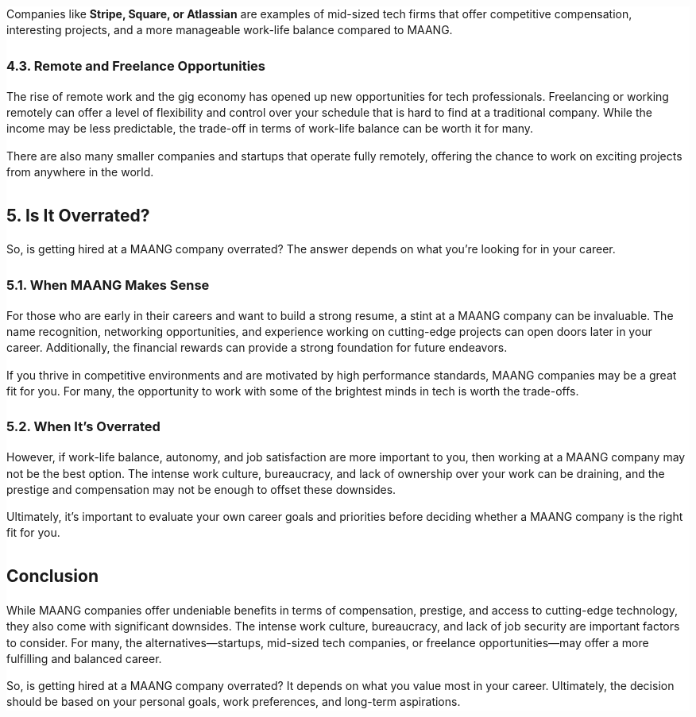Companies like **Stripe, Square, or Atlassian** are examples of mid-sized tech firms that offer competitive compensation, interesting projects, and a more manageable work-life balance compared to MAANG.

### 4.3. Remote and Freelance Opportunities

The rise of remote work and the gig economy has opened up new opportunities for tech professionals. Freelancing or working remotely can offer a level of flexibility and control over your schedule that is hard to find at a traditional company. While the income may be less predictable, the trade-off in terms of work-life balance can be worth it for many.

There are also many smaller companies and startups that operate fully remotely, offering the chance to work on exciting projects from anywhere in the world.

## 5. Is It Overrated?

So, is getting hired at a MAANG company overrated? The answer depends on what you’re looking for in your career.

### 5.1. When MAANG Makes Sense

For those who are early in their careers and want to build a strong resume, a stint at a MAANG company can be invaluable. The name recognition, networking opportunities, and experience working on cutting-edge projects can open doors later in your career. Additionally, the financial rewards can provide a strong foundation for future endeavors.

If you thrive in competitive environments and are motivated by high performance standards, MAANG companies may be a great fit for you. For many, the opportunity to work with some of the brightest minds in tech is worth the trade-offs.

### 5.2. When It’s Overrated

However, if work-life balance, autonomy, and job satisfaction are more important to you, then working at a MAANG company may not be the best option. The intense work culture, bureaucracy, and lack of ownership over your work can be draining, and the prestige and compensation may not be enough to offset these downsides.

Ultimately, it’s important to evaluate your own career goals and priorities before deciding whether a MAANG company is the right fit for you.

## Conclusion

While MAANG companies offer undeniable benefits in terms of compensation, prestige, and access to cutting-edge technology, they also come with significant downsides. The intense work culture, bureaucracy, and lack of job security are important factors to consider. For many, the alternatives—startups, mid-sized tech companies, or freelance opportunities—may offer a more fulfilling and balanced career.

So, is getting hired at a MAANG company overrated? It depends on what you value most in your career. Ultimately, the decision should be based on your personal goals, work preferences, and long-term aspirations.